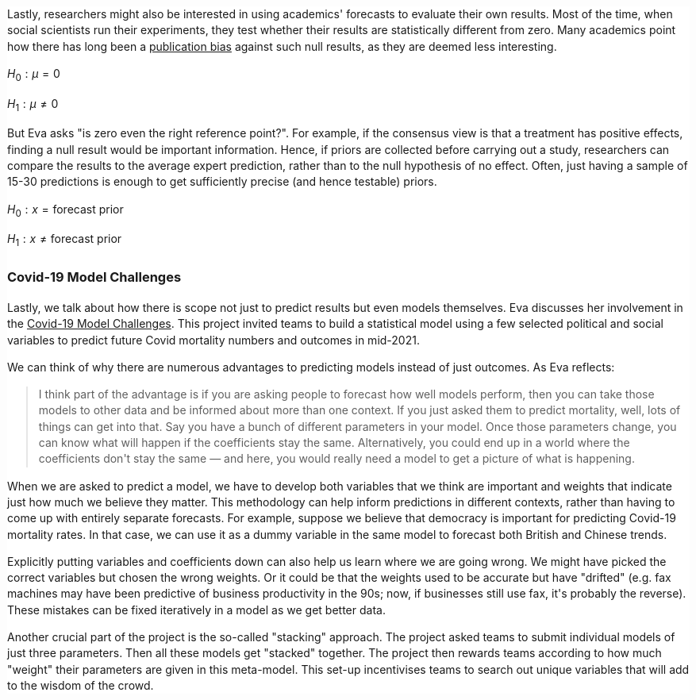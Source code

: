 Lastly, researchers might also be interested in using academics' forecasts to evaluate their own results. Most of the time, when social scientists run their experiments, they test whether their results are statistically different from zero. Many academics point how there has long been a [publication bias](https://science.sciencemag.org/content/345/6203/1502.abstract?casa_token=VL4fLUtqP4sAAAAA:UyWhD82LBJeChSQJjW54hjYSMevIm6TzSrvugt0hRPokGH5H_IqLgqphCiNd7YET5G5lw5dg8-C0IMc) against such null results, as they are deemed less interesting.

$H_0: \mu=0$

$H_1: \mu\neq0$

But Eva asks "is zero even the right reference point?". For example, if the consensus view is that a treatment has positive effects, finding a null result would be important information. Hence, if priors are collected before carrying out a study, researchers can compare the results to the average expert prediction, rather than to the null hypothesis of no effect. Often, just having a sample of 15-30 predictions is enough to get sufficiently precise (and hence testable) priors.

$H_0: x=\text{forecast prior}$

$H_1: x\neq\text{forecast prior}$

### Covid-19 Model Challenges

Lastly, we talk about how there is scope not just to predict results but even models themselves. Eva discusses her involvement in the [Covid-19 Model Challenges](https://eos.wzb.eu/ipi/shiny-covid-crowdsourcing/). This project invited teams to build a statistical model using a few selected political and social variables to predict future Covid mortality numbers and outcomes in mid-2021.

We can think of why there are numerous advantages to predicting models instead of just outcomes. As Eva reflects:

> I think part of the advantage is if you are asking people to forecast how well models perform, then you can take those models to other data and be informed about more than one context. If you just asked them to predict mortality, well, lots of things can get into that. Say you have a bunch of different parameters in your model. Once those parameters change, you can know what will happen if the coefficients stay the same. Alternatively, you could end up in a world where the coefficients don't stay the same — and here, you would really need a model to get a picture of what is happening.

When we are asked to predict a model, we have to develop both variables that we think are important and weights that indicate just how much we believe they matter. This methodology can help inform predictions in different contexts, rather than having to come up with entirely separate forecasts. For example, suppose we believe that democracy is important for predicting Covid-19 mortality rates. In that case, we can use it as a dummy variable in the same model to forecast both British and Chinese trends.

Explicitly putting variables and coefficients down can also help us learn where we are going wrong. We might have picked the correct variables but chosen the wrong weights. Or it could be that the weights used to be accurate but have "drifted" (e.g. fax machines may have been predictive of business productivity in the 90s; now, if businesses still use fax, it's probably the reverse). These mistakes can be fixed iteratively in a model as we get better data.

Another crucial part of the project is the so-called "stacking" approach. The project asked teams to submit individual models of just three parameters. Then all these models get "stacked" together. The project then rewards teams according to how much "weight" their parameters are given in this meta-model. This set-up incentivises teams to search out unique variables that will add to the wisdom of the crowd.

